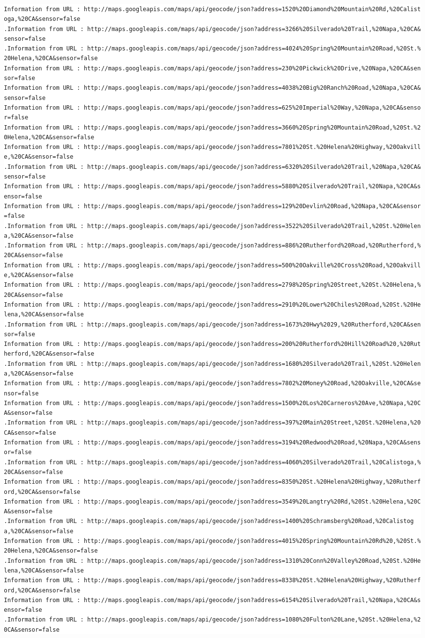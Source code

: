     Information from URL : http://maps.googleapis.com/maps/api/geocode/json?address=1520%20Diamond%20Mountain%20Rd,%20Calistoga,%20CA&sensor=false
    .Information from URL : http://maps.googleapis.com/maps/api/geocode/json?address=3266%20Silverado%20Trail,%20Napa,%20CA&sensor=false
    .Information from URL : http://maps.googleapis.com/maps/api/geocode/json?address=4024%20Spring%20Mountain%20Road,%20St.%20Helena,%20CA&sensor=false
    Information from URL : http://maps.googleapis.com/maps/api/geocode/json?address=230%20Pickwick%20Drive,%20Napa,%20CA&sensor=false
    Information from URL : http://maps.googleapis.com/maps/api/geocode/json?address=4038%20Big%20Ranch%20Road,%20Napa,%20CA&sensor=false
    Information from URL : http://maps.googleapis.com/maps/api/geocode/json?address=625%20Imperial%20Way,%20Napa,%20CA&sensor=false
    Information from URL : http://maps.googleapis.com/maps/api/geocode/json?address=3660%20Spring%20Mountain%20Road,%20St.%20Helena,%20CA&sensor=false
    Information from URL : http://maps.googleapis.com/maps/api/geocode/json?address=7801%20St.%20Helena%20Highway,%20Oakville,%20CA&sensor=false
    .Information from URL : http://maps.googleapis.com/maps/api/geocode/json?address=6320%20Silverado%20Trail,%20Napa,%20CA&sensor=false
    Information from URL : http://maps.googleapis.com/maps/api/geocode/json?address=5880%20Silverado%20Trail,%20Napa,%20CA&sensor=false
    Information from URL : http://maps.googleapis.com/maps/api/geocode/json?address=129%20Devlin%20Road,%20Napa,%20CA&sensor=false
    .Information from URL : http://maps.googleapis.com/maps/api/geocode/json?address=3522%20Silverado%20Trail,%20St.%20Helena,%20CA&sensor=false
    .Information from URL : http://maps.googleapis.com/maps/api/geocode/json?address=886%20Rutherford%20Road,%20Rutherford,%20CA&sensor=false
    Information from URL : http://maps.googleapis.com/maps/api/geocode/json?address=500%20Oakville%20Cross%20Road,%20Oakville,%20CA&sensor=false
    Information from URL : http://maps.googleapis.com/maps/api/geocode/json?address=2798%20Spring%20Street,%20St.%20Helena,%20CA&sensor=false
    Information from URL : http://maps.googleapis.com/maps/api/geocode/json?address=2910%20Lower%20Chiles%20Road,%20St.%20Helena,%20CA&sensor=false
    .Information from URL : http://maps.googleapis.com/maps/api/geocode/json?address=1673%20Hwy%2029,%20Rutherford,%20CA&sensor=false
    Information from URL : http://maps.googleapis.com/maps/api/geocode/json?address=200%20Rutherford%20Hill%20Road%20,%20Rutherford,%20CA&sensor=false
    .Information from URL : http://maps.googleapis.com/maps/api/geocode/json?address=1680%20Silverado%20Trail,%20St.%20Helena,%20CA&sensor=false
    Information from URL : http://maps.googleapis.com/maps/api/geocode/json?address=7802%20Money%20Road,%20Oakville,%20CA&sensor=false
    Information from URL : http://maps.googleapis.com/maps/api/geocode/json?address=1500%20Los%20Carneros%20Ave,%20Napa,%20CA&sensor=false
    .Information from URL : http://maps.googleapis.com/maps/api/geocode/json?address=397%20Main%20Street,%20St.%20Helena,%20CA&sensor=false
    Information from URL : http://maps.googleapis.com/maps/api/geocode/json?address=3194%20Redwood%20Road,%20Napa,%20CA&sensor=false
    .Information from URL : http://maps.googleapis.com/maps/api/geocode/json?address=4060%20Silverado%20Trail,%20Calistoga,%20CA&sensor=false
    Information from URL : http://maps.googleapis.com/maps/api/geocode/json?address=8350%20St.%20Helena%20Highway,%20Rutherford,%20CA&sensor=false
    Information from URL : http://maps.googleapis.com/maps/api/geocode/json?address=3549%20Langtry%20Rd,%20St.%20Helena,%20CA&sensor=false
    .Information from URL : http://maps.googleapis.com/maps/api/geocode/json?address=1400%20Schramsberg%20Road,%20Calistoga,%20CA&sensor=false
    Information from URL : http://maps.googleapis.com/maps/api/geocode/json?address=4015%20Spring%20Mountain%20Rd%20,%20St.%20Helena,%20CA&sensor=false
    .Information from URL : http://maps.googleapis.com/maps/api/geocode/json?address=1310%20Conn%20Valley%20Road,%20St.%20Helena,%20CA&sensor=false
    Information from URL : http://maps.googleapis.com/maps/api/geocode/json?address=8338%20St.%20Helena%20Highway,%20Rutherford,%20CA&sensor=false
    Information from URL : http://maps.googleapis.com/maps/api/geocode/json?address=6154%20Silverado%20Trail,%20Napa,%20CA&sensor=false
    .Information from URL : http://maps.googleapis.com/maps/api/geocode/json?address=1080%20Fulton%20Lane,%20St.%20Helena,%20CA&sensor=false
